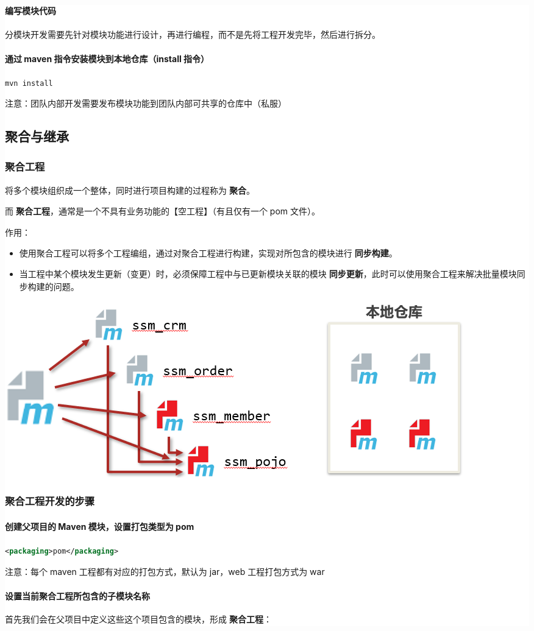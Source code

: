 #### 编写模块代码

分模块开发需要先针对模块功能进行设计，再进行编程，而不是先将工程开发完毕，然后进行拆分。

#### 通过 maven 指令安装模块到本地仓库（install 指令）

```cmd
mvn install
```

注意：团队内部开发需要发布模块功能到团队内部可共享的仓库中（私服）

## 聚合与继承

### 聚合工程

将多个模块组织成一个整体，同时进行项目构建的过程称为 **聚合**。

而 **聚合工程**，通常是一个不具有业务功能的【空工程】（有且仅有一个 pom 文件）。

作用：

- 使用聚合工程可以将多个工程编组，通过对聚合工程进行构建，实现对所包含的模块进行 **同步构建**。

- 当工程中某个模块发生更新（变更）时，必须保障工程中与已更新模块关联的模块 **同步更新**，此时可以使用聚合工程来解决批量模块同步构建的问题。

![image-20210805154428870](./assets/image-20210805154428870.png)

### 聚合工程开发的步骤

#### 创建父项目的 Maven 模块，设置打包类型为 pom

```xml
<packaging>pom</packaging>
```

注意：每个 maven 工程都有对应的打包方式，默认为 jar，web 工程打包方式为 war

#### 设置当前聚合工程所包含的子模块名称

首先我们会在父项目中定义这些这个项目包含的模块，形成 **聚合工程**：
